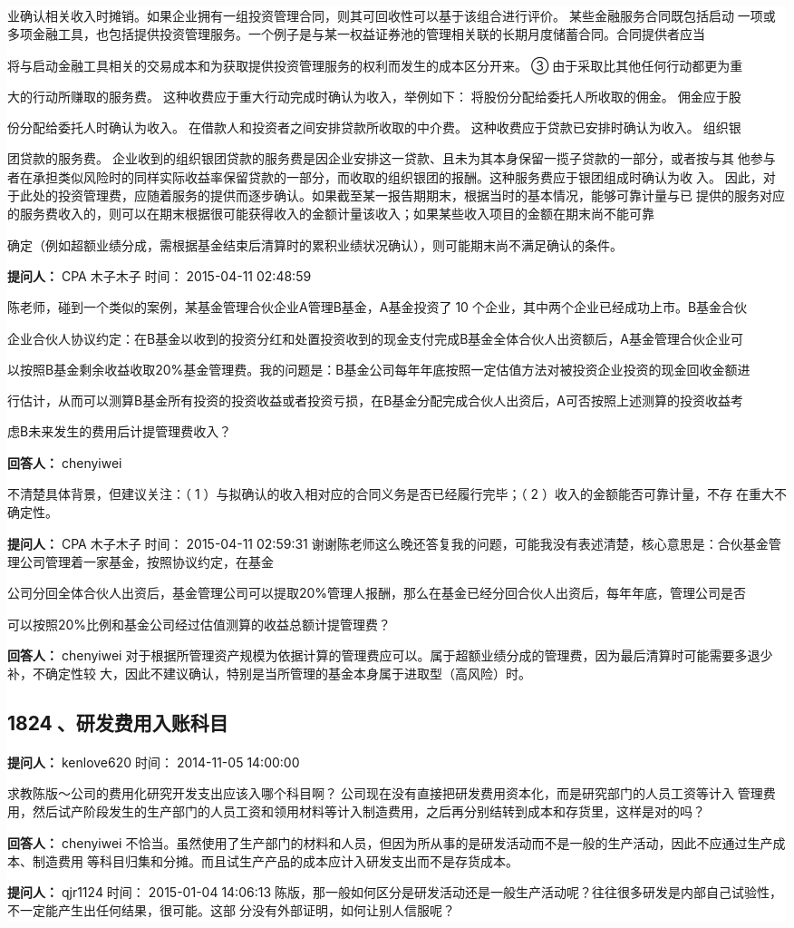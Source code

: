 业确认相关收入时摊销。如果企业拥有一组投资管理合同，则其可回收性可以基于该组合进行评价。 某些金融服务合同既包括启动
一项或多项金融工具，也包括提供投资管理服务。一个例子是与某一权益证券池的管理相关联的长期月度储蓄合同。合同提供者应当

将与启动金融工具相关的交易成本和为获取提供投资管理服务的权利而发生的成本区分开来。 ③ 由于采取比其他任何行动都更为重

大的行动所赚取的服务费。 这种收费应于重大行动完成时确认为收入，举例如下： 将股份分配给委托人所收取的佣金。 佣金应于股

份分配给委托人时确认为收入。 在借款人和投资者之间安排贷款所收取的中介费。 这种收费应于贷款已安排时确认为收入。 组织银

团贷款的服务费。 企业收到的组织银团贷款的服务费是因企业安排这一贷款、且未为其本身保留一揽子贷款的一部分，或者按与其
他参与者在承担类似风险时的同样实际收益率保留贷款的一部分，而收取的组织银团的报酬。这种服务费应于银团组成时确认为收
入。
因此，对于此处的投资管理费，应随着服务的提供而逐步确认。如果截至某一报告期期末，根据当时的基本情况，能够可靠计量与已
提供的服务对应的服务费收入的，则可以在期末根据很可能获得收入的金额计量该收入；如果某些收入项目的金额在期末尚不能可靠

确定（例如超额业绩分成，需根据基金结束后清算时的累积业绩状况确认），则可能期末尚不满足确认的条件。

**提问人：** CPA 木子木子 时间： 2015-04-11 02:48:59

陈老师，碰到一个类似的案例，某基金管理合伙企业A管理B基金，A基金投资了 10 个企业，其中两个企业已经成功上市。B基金合伙

企业合伙人协议约定：在B基金以收到的投资分红和处置投资收到的现金支付完成B基金全体合伙人出资额后，A基金管理合伙企业可

以按照B基金剩余收益收取20%基金管理费。我的问题是：B基金公司每年年底按照一定估值方法对被投资企业投资的现金回收金额进

行估计，从而可以测算B基金所有投资的投资收益或者投资亏损，在B基金分配完成合伙人出资后，A可否按照上述测算的投资收益考

虑B未来发生的费用后计提管理费收入？

**回答人：** chenyiwei

不清楚具体背景，但建议关注：（ 1 ）与拟确认的收入相对应的合同义务是否已经履行完毕；（ 2 ）收入的金额能否可靠计量，不存
在重大不确定性。

**提问人：** CPA 木子木子 时间： 2015-04-11 02:59:31
谢谢陈老师这么晚还答复我的问题，可能我没有表述清楚，核心意思是：合伙基金管理公司管理着一家基金，按照协议约定，在基金

公司分回全体合伙人出资后，基金管理公司可以提取20%管理人报酬，那么在基金已经分回合伙人出资后，每年年底，管理公司是否

可以按照20%比例和基金公司经过估值测算的收益总额计提管理费？

**回答人：** chenyiwei
对于根据所管理资产规模为依据计算的管理费应可以。属于超额业绩分成的管理费，因为最后清算时可能需要多退少补，不确定性较
大，因此不建议确认，特别是当所管理的基金本身属于进取型（高风险）时。

## 1824 、研发费用入账科目

**提问人：** kenlove620 时间： 2014-11-05 14:00:00

求教陈版～公司的费用化研究开发支出应该入哪个科目啊？ 公司现在没有直接把研发费用资本化，而是研究部门的人员工资等计入
管理费用，然后试产阶段发生的生产部门的人员工资和领用材料等计入制造费用，之后再分别结转到成本和存货里，这样是对的吗？

**回答人：** chenyiwei
不恰当。虽然使用了生产部门的材料和人员，但因为所从事的是研发活动而不是一般的生产活动，因此不应通过生产成本、制造费用
等科目归集和分摊。而且试生产产品的成本应计入研发支出而不是存货成本。

**提问人：** qjr1124 时间： 2015-01-04 14:06:13
陈版，那一般如何区分是研发活动还是一般生产活动呢？往往很多研发是内部自己试验性，不一定能产生出任何结果，很可能。这部
分没有外部证明，如何让别人信服呢？
